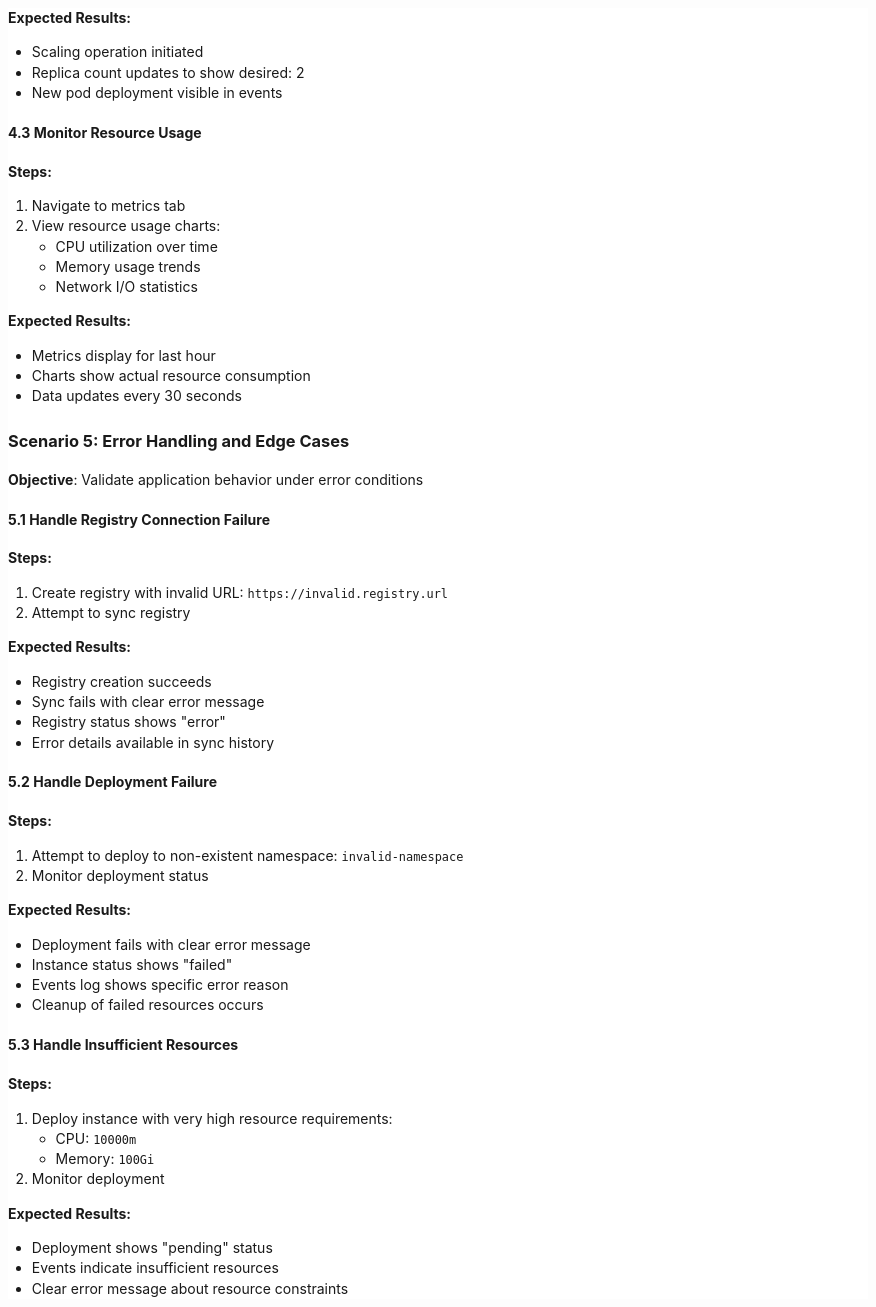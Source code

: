 **Expected Results:**
- Scaling operation initiated
- Replica count updates to show desired: 2
- New pod deployment visible in events

#### 4.3 Monitor Resource Usage
**Steps:**
1. Navigate to metrics tab
2. View resource usage charts:
   - CPU utilization over time
   - Memory usage trends
   - Network I/O statistics

**Expected Results:**
- Metrics display for last hour
- Charts show actual resource consumption
- Data updates every 30 seconds

### Scenario 5: Error Handling and Edge Cases
**Objective**: Validate application behavior under error conditions

#### 5.1 Handle Registry Connection Failure
**Steps:**
1. Create registry with invalid URL: `https://invalid.registry.url`
2. Attempt to sync registry

**Expected Results:**
- Registry creation succeeds
- Sync fails with clear error message
- Registry status shows "error"
- Error details available in sync history

#### 5.2 Handle Deployment Failure
**Steps:**
1. Attempt to deploy to non-existent namespace: `invalid-namespace`
2. Monitor deployment status

**Expected Results:**
- Deployment fails with clear error message
- Instance status shows "failed"
- Events log shows specific error reason
- Cleanup of failed resources occurs

#### 5.3 Handle Insufficient Resources
**Steps:**
1. Deploy instance with very high resource requirements:
   - CPU: `10000m`
   - Memory: `100Gi`
2. Monitor deployment

**Expected Results:**
- Deployment shows "pending" status
- Events indicate insufficient resources
- Clear error message about resource constraints
